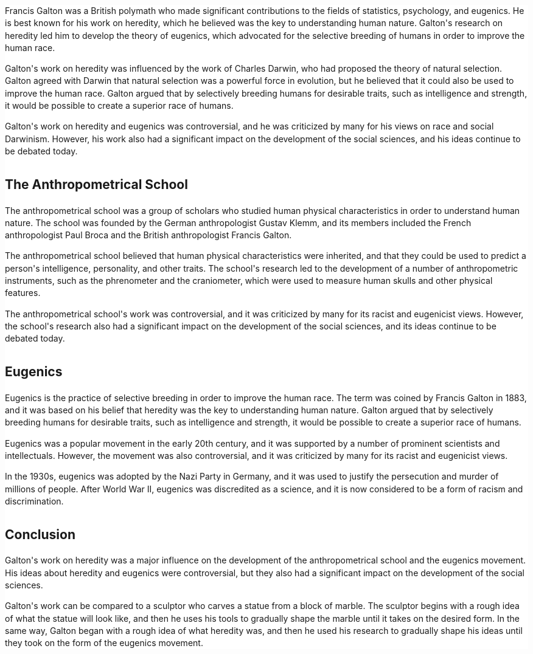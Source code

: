 Francis Galton was a British polymath who made significant contributions to the fields of statistics, psychology, and eugenics. He is best known for his work on heredity, which he believed was the key to understanding human nature. Galton's research on heredity led him to develop the theory of eugenics, which advocated for the selective breeding of humans in order to improve the human race.

Galton's work on heredity was influenced by the work of Charles Darwin, who had proposed the theory of natural selection. Galton agreed with Darwin that natural selection was a powerful force in evolution, but he believed that it could also be used to improve the human race. Galton argued that by selectively breeding humans for desirable traits, such as intelligence and strength, it would be possible to create a superior race of humans.

Galton's work on heredity and eugenics was controversial, and he was criticized by many for his views on race and social Darwinism. However, his work also had a significant impact on the development of the social sciences, and his ideas continue to be debated today.

## The Anthropometrical School

The anthropometrical school was a group of scholars who studied human physical characteristics in order to understand human nature. The school was founded by the German anthropologist Gustav Klemm, and its members included the French anthropologist Paul Broca and the British anthropologist Francis Galton.

The anthropometrical school believed that human physical characteristics were inherited, and that they could be used to predict a person's intelligence, personality, and other traits. The school's research led to the development of a number of anthropometric instruments, such as the phrenometer and the craniometer, which were used to measure human skulls and other physical features.

The anthropometrical school's work was controversial, and it was criticized by many for its racist and eugenicist views. However, the school's research also had a significant impact on the development of the social sciences, and its ideas continue to be debated today.

## Eugenics

Eugenics is the practice of selective breeding in order to improve the human race. The term was coined by Francis Galton in 1883, and it was based on his belief that heredity was the key to understanding human nature. Galton argued that by selectively breeding humans for desirable traits, such as intelligence and strength, it would be possible to create a superior race of humans.

Eugenics was a popular movement in the early 20th century, and it was supported by a number of prominent scientists and intellectuals. However, the movement was also controversial, and it was criticized by many for its racist and eugenicist views.

In the 1930s, eugenics was adopted by the Nazi Party in Germany, and it was used to justify the persecution and murder of millions of people. After World War II, eugenics was discredited as a science, and it is now considered to be a form of racism and discrimination.

## Conclusion

Galton's work on heredity was a major influence on the development of the anthropometrical school and the eugenics movement. His ideas about heredity and eugenics were controversial, but they also had a significant impact on the development of the social sciences.

Galton's work can be compared to a sculptor who carves a statue from a block of marble. The sculptor begins with a rough idea of what the statue will look like, and then he uses his tools to gradually shape the marble until it takes on the desired form. In the same way, Galton began with a rough idea of what heredity was, and then he used his research to gradually shape his ideas until they took on the form of the eugenics movement.
